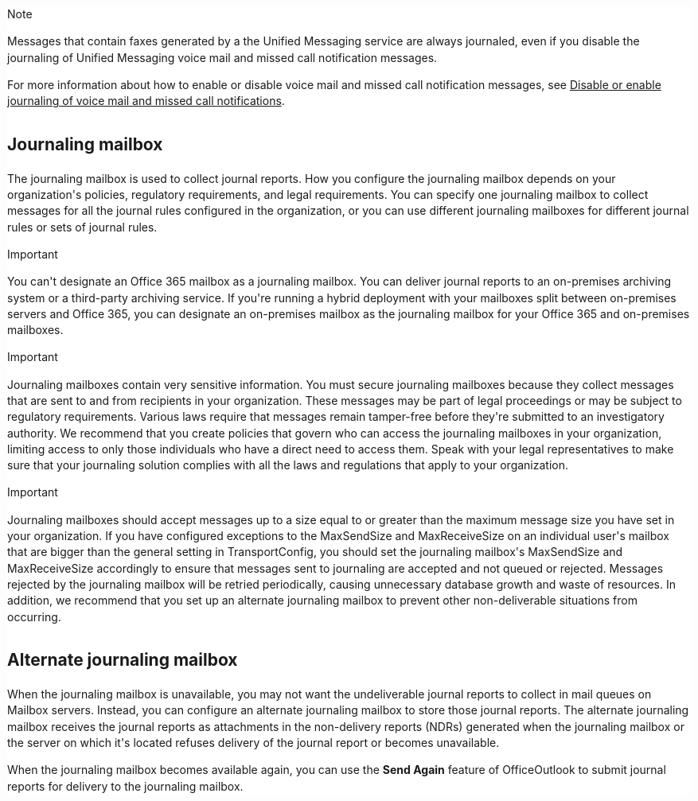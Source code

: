 > [!NOTE]
> Messages that contain faxes generated by a the Unified Messaging service are always journaled, even if you disable the journaling of Unified Messaging voice mail and missed call notification messages.

For more information about how to enable or disable voice mail and missed call notification messages, see [Disable or enable journaling of voice mail and missed call notifications](disable-or-enable-journaling-of-voice-mail-and-missed-call-notifications-exchange-2013-help.md).

## Journaling mailbox

The journaling mailbox is used to collect journal reports. How you configure the journaling mailbox depends on your organization's policies, regulatory requirements, and legal requirements. You can specify one journaling mailbox to collect messages for all the journal rules configured in the organization, or you can use different journaling mailboxes for different journal rules or sets of journal rules.

> [!IMPORTANT]
> You can't designate an Office 365 mailbox as a journaling mailbox. You can deliver journal reports to an on-premises archiving system or a third-party archiving service. If you're running a hybrid deployment with your mailboxes split between on-premises servers and Office 365, you can designate an on-premises mailbox as the journaling mailbox for your Office 365 and on-premises mailboxes.

> [!IMPORTANT]
> Journaling mailboxes contain very sensitive information. You must secure journaling mailboxes because they collect messages that are sent to and from recipients in your organization. These messages may be part of legal proceedings or may be subject to regulatory requirements. Various laws require that messages remain tamper-free before they're submitted to an investigatory authority. We recommend that you create policies that govern who can access the journaling mailboxes in your organization, limiting access to only those individuals who have a direct need to access them. Speak with your legal representatives to make sure that your journaling solution complies with all the laws and regulations that apply to your organization.

> [!IMPORTANT]
> Journaling mailboxes should accept messages up to a size equal to or greater than the maximum message size you have set in your organization. If you have configured exceptions to the MaxSendSize and MaxReceiveSize on an individual user's mailbox that are bigger than the general setting in TransportConfig, you should set the journaling mailbox's MaxSendSize and MaxReceiveSize accordingly to ensure that messages sent to journaling are accepted and not queued or rejected. Messages rejected by the journaling mailbox will be retried periodically, causing unnecessary database growth and waste of resources. In addition, we recommend that you set up an alternate journaling mailbox to prevent other non-deliverable situations from occurring.

## Alternate journaling mailbox

When the journaling mailbox is unavailable, you may not want the undeliverable journal reports to collect in mail queues on Mailbox servers. Instead, you can configure an alternate journaling mailbox to store those journal reports. The alternate journaling mailbox receives the journal reports as attachments in the non-delivery reports (NDRs) generated when the journaling mailbox or the server on which it's located refuses delivery of the journal report or becomes unavailable.

When the journaling mailbox becomes available again, you can use the **Send Again** feature of OfficeOutlook to submit journal reports for delivery to the journaling mailbox.
